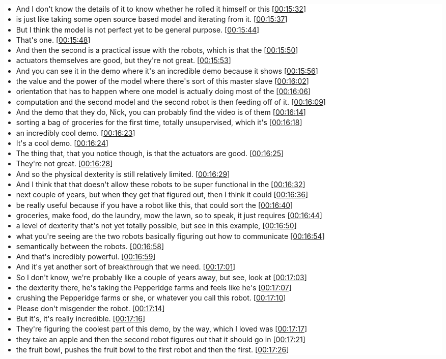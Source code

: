 *  And I don't know the details of it to know whether he rolled it himself or this [[00:15:32](https://www.youtube.com/watch?v=Of-qGF1YsgI&t=932.6s)]
*  is just like taking some open source based model and iterating from it. [[00:15:37](https://www.youtube.com/watch?v=Of-qGF1YsgI&t=937.84s)]
*  But I think the model is not perfect yet to be general purpose. [[00:15:44](https://www.youtube.com/watch?v=Of-qGF1YsgI&t=944.0s)]
*  That's one. [[00:15:48](https://www.youtube.com/watch?v=Of-qGF1YsgI&t=948.84s)]
*  And then the second is a practical issue with the robots, which is that the [[00:15:50](https://www.youtube.com/watch?v=Of-qGF1YsgI&t=950.0s)]
*  actuators themselves are good, but they're not great. [[00:15:53](https://www.youtube.com/watch?v=Of-qGF1YsgI&t=953.36s)]
*  And you can see it in the demo where it's an incredible demo because it shows [[00:15:56](https://www.youtube.com/watch?v=Of-qGF1YsgI&t=956.96s)]
*  the value and the power of the model where there's sort of this master slave [[00:16:02](https://www.youtube.com/watch?v=Of-qGF1YsgI&t=962.12s)]
*  orientation that has to happen where one model is actually doing most of the [[00:16:06](https://www.youtube.com/watch?v=Of-qGF1YsgI&t=966.52s)]
*  computation and the second model and the second robot is then feeding off of it. [[00:16:09](https://www.youtube.com/watch?v=Of-qGF1YsgI&t=969.72s)]
*  And the demo that they do, Nick, you can probably find the video is of them [[00:16:14](https://www.youtube.com/watch?v=Of-qGF1YsgI&t=974.2s)]
*  sorting a bag of groceries for the first time, totally unsupervised, which it's [[00:16:18](https://www.youtube.com/watch?v=Of-qGF1YsgI&t=978.48s)]
*  an incredibly cool demo. [[00:16:23](https://www.youtube.com/watch?v=Of-qGF1YsgI&t=983.2s)]
*  It's a cool demo. [[00:16:24](https://www.youtube.com/watch?v=Of-qGF1YsgI&t=984.64s)]
*  The thing that, that you notice though, is that the actuators are good. [[00:16:25](https://www.youtube.com/watch?v=Of-qGF1YsgI&t=985.84s)]
*  They're not great. [[00:16:28](https://www.youtube.com/watch?v=Of-qGF1YsgI&t=988.72s)]
*  And so the physical dexterity is still relatively limited. [[00:16:29](https://www.youtube.com/watch?v=Of-qGF1YsgI&t=989.2800000000001s)]
*  And I think that that doesn't allow these robots to be super functional in the [[00:16:32](https://www.youtube.com/watch?v=Of-qGF1YsgI&t=992.2s)]
*  next couple of years, but when they get that figured out, then I think it could [[00:16:36](https://www.youtube.com/watch?v=Of-qGF1YsgI&t=996.24s)]
*  be really useful because if you have a robot like this, that could sort the [[00:16:40](https://www.youtube.com/watch?v=Of-qGF1YsgI&t=1000.0s)]
*  groceries, make food, do the laundry, mow the lawn, so to speak, it just requires [[00:16:44](https://www.youtube.com/watch?v=Of-qGF1YsgI&t=1004.6800000000001s)]
*  a level of dexterity that's not yet totally possible, but see in this example, [[00:16:50](https://www.youtube.com/watch?v=Of-qGF1YsgI&t=1010.48s)]
*  what you're seeing are the two robots basically figuring out how to communicate [[00:16:54](https://www.youtube.com/watch?v=Of-qGF1YsgI&t=1014.6s)]
*  semantically between the robots. [[00:16:58](https://www.youtube.com/watch?v=Of-qGF1YsgI&t=1018.28s)]
*  And that's incredibly powerful. [[00:16:59](https://www.youtube.com/watch?v=Of-qGF1YsgI&t=1019.76s)]
*  And it's yet another sort of breakthrough that we need. [[00:17:01](https://www.youtube.com/watch?v=Of-qGF1YsgI&t=1021.6800000000001s)]
*  So I don't know, we're probably like a couple of years away, but see, look at [[00:17:03](https://www.youtube.com/watch?v=Of-qGF1YsgI&t=1023.9200000000001s)]
*  the dexterity there, he's taking the Pepperidge farms and feels like he's [[00:17:07](https://www.youtube.com/watch?v=Of-qGF1YsgI&t=1027.2s)]
*  crushing the Pepperidge farms or she, or whatever you call this robot. [[00:17:10](https://www.youtube.com/watch?v=Of-qGF1YsgI&t=1030.96s)]
*  Please don't misgender the robot. [[00:17:14](https://www.youtube.com/watch?v=Of-qGF1YsgI&t=1034.6s)]
*  But it's, it's really incredible. [[00:17:16](https://www.youtube.com/watch?v=Of-qGF1YsgI&t=1036.3600000000001s)]
*  They're figuring the coolest part of this demo, by the way, which I loved was [[00:17:17](https://www.youtube.com/watch?v=Of-qGF1YsgI&t=1037.72s)]
*  they take an apple and then the second robot figures out that it should go in [[00:17:21](https://www.youtube.com/watch?v=Of-qGF1YsgI&t=1041.56s)]
*  the fruit bowl, pushes the fruit bowl to the first robot and then the first. [[00:17:26](https://www.youtube.com/watch?v=Of-qGF1YsgI&t=1046.56s)]
